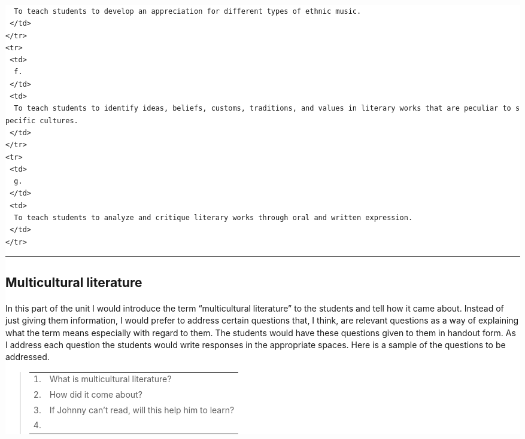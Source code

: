       To teach students to develop an appreciation for different types of ethnic music.
     </td>
    </tr>
    <tr>
     <td>
      f.
     </td>
     <td>
      To teach students to identify ideas, beliefs, customs, traditions, and values in literary works that are peculiar to specific cultures.
     </td>
    </tr>
    <tr>
     <td>
      g.
     </td>
     <td>
      To teach students to analyze and critique literary works through oral and written expression.
     </td>
    </tr>
   </table>
  </dl>
 </blockquote>
 <hr/>
 <h2>
  Multicultural literature
 </h2>
 In this part of the unit I would introduce the term “multicultural literature” to the students and tell how it came about. Instead of just giving them information, I would prefer to address certain questions that, I think, are relevant questions as a way of explaining what the term means especially with regard to them. The students would have these questions given to them in handout form. As I address each question the students would write responses in the appropriate spaces. Here is a sample of the questions to be addressed.
<blockquote>
  <dl>
   <table border="0">
    <tr>
     <td>
      1.
     </td>
     <td>
      What is multicultural literature?
     </td>
    </tr>
    <tr>
     <td>
      2.
     </td>
     <td>
      How did it come about?
     </td>
    </tr>
    <tr>
     <td>
      3.
     </td>
     <td>
      If Johnny can’t read, will this help him to learn?
     </td>
    </tr>
    <tr>
     <td>
      4.
     </td>